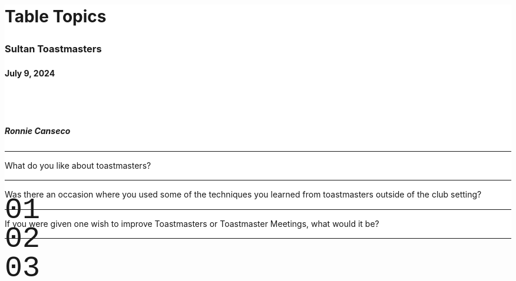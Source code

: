 <div class="w3-xxlarge w3-uppercase">

# Table Topics

</div>

### Sultan Toastmasters 

#### July 9, 2024

<br>

# 


##### Ronnie Canseco 

---


<div class="w3-container w3-black w3-center" style="position: absolute; top: 50; left: 50;">
  <p class="w3-text-white" style="font-size: 50px; font-family: 'Courier New', monospace;">01</p>
</div>


<div class="w3-display-middle w3-jumbo">
  What do you like about toastmasters?
</div>


---


<div class="w3-container w3-black w3-center" style="position: absolute; top: 50; left: 50;">
  <p class="w3-text-white" style="font-size: 50px; font-family: 'Courier New', monospace;">02</p>
</div>


<div class="w3-display-middle w3-jumbo">
  Was there an occasion where you used some of the techniques you learned from toastmasters outside of the club setting? 
</div>


---



<div class="w3-container w3-black w3-center" style="position: absolute; top: 50; left: 50;">
  <p class="w3-text-white" style="font-size: 50px; font-family: 'Courier New', monospace;">03</p>
</div>


<div class="w3-display-middle w3-jumbo">
  If you were given one wish to improve Toastmasters or Toastmaster Meetings, what would it be?
</div>


---
